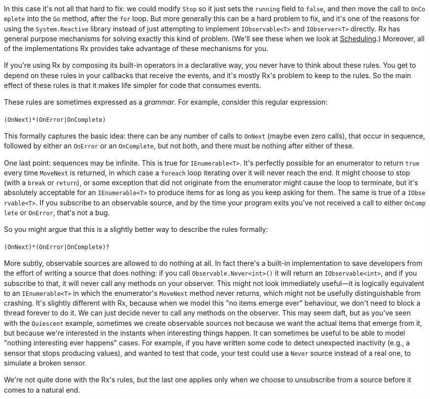 In this case it's not all that hard to fix: we could modify `Stop` so it just sets the `running` field to `false`, and then move the call to `OnComplete` into the `Go` method, after the `for` loop. But more generally this can be a hard problem to fix, and it's one of the reasons for using the `System.Reactive` library instead of just attempting to implement `IObservable<T>` and `IObserver<T>` directly. Rx has general purpose mechanisms for solving exactly this kind of problem. (We'll see these when we look at [Scheduling](11_SchedulingAndThreading.md).) Moreover, all of the implementations Rx provides take advantage of these mechanisms for you.

If you're using Rx by composing its built-in operators in a declarative way, you never have to think about these rules. You get to depend on these rules in your callbacks that receive the events, and it's mostly Rx's problem to keep to the rules. So the main effect of these rules is that it makes life simpler for code that consumes events.

These rules are sometimes expressed as a _grammar_. For example, consider this regular expression:

```
(OnNext)*(OnError|OnComplete)
```

This formally captures the basic idea: there can be any number of calls to `OnNext` (maybe even zero calls), that occur in sequence, followed by either an `OnError` or an `OnComplete`, but not both, and there must be nothing after either of these.

One last point: sequences may be infinite. This is true for `IEnumerable<T>`. It's perfectly possible for an enumerator to return `true` every time `MoveNext` is returned, in which case a `foreach` loop iterating over it will never reach the end. It might choose to stop (with a `break` or `return`), or some exception that did not originate from the enumerator might cause the loop to terminate, but it's absolutely acceptable for an `IEnumerable<T>` to produce items for as long as you keep asking for them. The same is true of a `IObservable<T>`. If you subscribe to an observable source, and by the time your program exits you've not received a call to either `OnComplete` or `OnError`, that's not a bug.

So you might argue that this is a slightly better way to describe the rules formally:

```
(OnNext)*(OnError|OnComplete)?
```

More subtly, observable sources are allowed to do nothing at all. In fact there's a built-in implementation to save developers from the effort of writing a source that does nothing: if you call `Observable.Never<int>()` it will return an `IObservable<int>`, and if you subscribe to that, it will never call any methods on your observer. This might not look immediately useful—it is logically equivalent to an `IEnumerable<T>` in which the enumerator's `MoveNext` method never returns, which might not be usefully distinguishable from crashing. It's slightly different with Rx, because when we model this "no items emerge ever" behaviour, we don't need to block a thread forever to do it. We can just decide never to call any methods on the observer. This may seem daft, but as you've seen with the `Quiescent` example, sometimes we create observable sources not because we want the actual items that emerge from it, but because we're interested in the instants when interesting things happen. It can sometimes be useful to be able to model "nothing interesting ever happens" cases. For example, if you have written some code to detect unexpected inactivity (e.g., a sensor that stops producing values), and wanted to test that code, your test could use a `Never` source instead of a real one, to simulate a broken sensor.

We're not quite done with the Rx's rules, but the last one applies only when we choose to unsubscribe from a source before it comes to a natural end.
